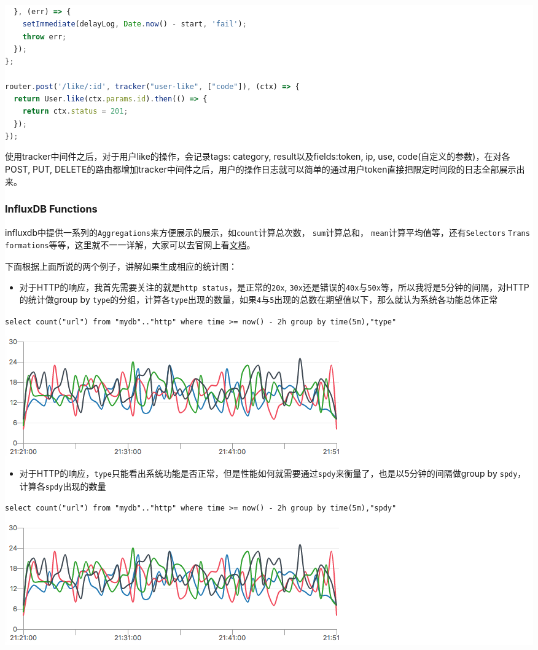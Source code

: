 ```js
  }, (err) => {
    setImmediate(delayLog, Date.now() - start, 'fail');
    throw err;
  });
};

router.post('/like/:id', tracker("user-like", ["code"]), (ctx) => {
  return User.like(ctx.params.id).then(() => {
    return ctx.status = 201;
  });
});
```

使用tracker中间件之后，对于用户like的操作，会记录tags: category, result以及fields:token, ip, use, code(自定义的参数)，在对各POST, PUT, DELETE的路由都增加tracker中间件之后，用户的操作日志就可以简单的通过用户token直接把限定时间段的日志全部展示出来。

### InfluxDB Functions

influxdb中提供一系列的`Aggregations`来方便展示的展示，如`count`计算总次数， `sum`计算总和， `mean`计算平均值等，还有`Selectors` `Transformations`等等，这里就不一一详解，大家可以去官网上看[文档](https://docs.influxdata.com/influxdb/v1.2/query_language/functions)。

下面根据上面所说的两个例子，讲解如果生成相应的统计图：

- 对于HTTP的响应，我首先需要关注的就是`http status`，是正常的`20x`, `30x`还是错误的`40x`与`50x`等，所以我将是5分钟的间隔，对HTTP的统计做group by `type`的分组，计算各`type`出现的数量，如果`4`与`5`出现的总数在期望值以下，那么就认为系统各功能总体正常

```influx-ql
select count("url") from "mydb".."http" where time >= now() - 2h group by time(5m),"type"
```
![](assets/best-statistics-01.png)

- 对于HTTP的响应，`type`只能看出系统功能是否正常，但是性能如何就需要通过`spdy`来衡量了，也是以5分钟的间隔做group by `spdy`，计算各`spdy`出现的数量


```influx-ql
select count("url") from "mydb".."http" where time >= now() - 2h group by time(5m),"spdy"
```
![](assets/best-statistics-01.png)
